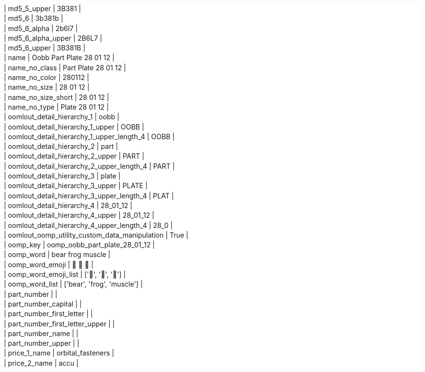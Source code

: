 | md5_5_upper | 3B381 |  
| md5_6 | 3b381b |  
| md5_6_alpha | 2b6l7 |  
| md5_6_alpha_upper | 2B6L7 |  
| md5_6_upper | 3B381B |  
| name | Oobb Part Plate 28 01 12 |  
| name_no_class | Part Plate 28 01 12 |  
| name_no_color | 280112 |  
| name_no_size | 28 01 12 |  
| name_no_size_short | 28 01 12 |  
| name_no_type | Plate 28 01 12 |  
| oomlout_detail_hierarchy_1 | oobb |  
| oomlout_detail_hierarchy_1_upper | OOBB |  
| oomlout_detail_hierarchy_1_upper_length_4 | OOBB |  
| oomlout_detail_hierarchy_2 | part |  
| oomlout_detail_hierarchy_2_upper | PART |  
| oomlout_detail_hierarchy_2_upper_length_4 | PART |  
| oomlout_detail_hierarchy_3 | plate |  
| oomlout_detail_hierarchy_3_upper | PLATE |  
| oomlout_detail_hierarchy_3_upper_length_4 | PLAT |  
| oomlout_detail_hierarchy_4 | 28_01_12 |  
| oomlout_detail_hierarchy_4_upper | 28_01_12 |  
| oomlout_detail_hierarchy_4_upper_length_4 | 28_0 |  
| oomlout_oomp_utility_custom_data_manipulation | True |  
| oomp_key | oomp_oobb_part_plate_28_01_12 |  
| oomp_word | bear frog muscle |  
| oomp_word_emoji | :bear: :frog: :muscle: |  
| oomp_word_emoji_list | [':bear:', ':frog:', ':muscle:'] |  
| oomp_word_list | ['bear', 'frog', 'muscle'] |  
| part_number |  |  
| part_number_capital |  |  
| part_number_first_letter |  |  
| part_number_first_letter_upper |  |  
| part_number_name |  |  
| part_number_upper |  |  
| price_1_name | orbital_fasteners |  
| price_2_name | accu |  
